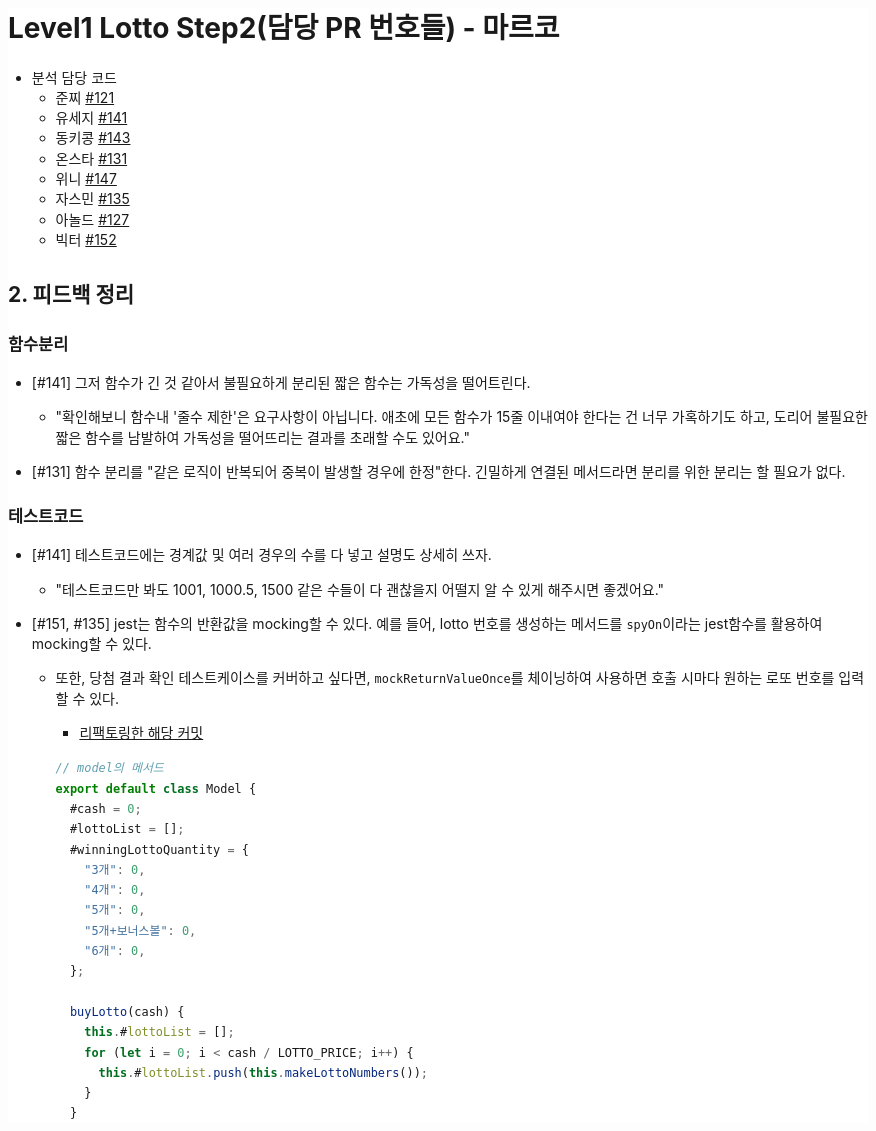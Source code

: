 # Level1 Lotto Step2(담당 PR 번호들) - 마르코

- 분석 담당 코드
  - 준찌 [#121](https://github.com/woowacourse/javascript-lotto/pull/121)
  - 유세지 [#141](https://github.com/woowacourse/javascript-lotto/pull/141)
  - 동키콩 [#143](https://github.com/woowacourse/javascript-lotto/pull/143)
  - 온스타 [#131](https://github.com/woowacourse/javascript-lotto/pull/131)
  - 위니 [#147](https://github.com/woowacourse/javascript-lotto/pull/147)
  - 자스민 [#135](https://github.com/woowacourse/javascript-lotto/pull/135)
  - 아놀드 [#127](https://github.com/woowacourse/javascript-lotto/pull/127)
  - 빅터 [#152](https://github.com/woowacourse/javascript-lotto/pull/152)

## 2. 피드백 정리

### 함수분리

- [#141] 그저 함수가 긴 것 같아서 불필요하게 분리된 짧은 함수는 가독성을 떨어트린다.

  - "확인해보니 함수내 '줄수 제한'은 요구사항이 아닙니다. 애초에 모든 함수가 15줄 이내여야 한다는 건 너무 가혹하기도 하고, 도리어 불필요한 짧은 함수를 남발하여 가독성을 떨어뜨리는 결과를 초래할 수도 있어요."

- [#131] 함수 분리를 "같은 로직이 반복되어 중복이 발생할 경우에 한정"한다. 긴밀하게 연결된 메서드라면 분리를 위한 분리는 할 필요가 없다.

### 테스트코드

- [#141] 테스트코드에는 경계값 및 여러 경우의 수를 다 넣고 설명도 상세히 쓰자.
  - "테스트코드만 봐도 1001, 1000.5, 1500 같은 수들이 다 괜찮을지 어떨지 알 수 있게 해주시면 좋겠어요."
- [#151, #135] jest는 함수의 반환값을 mocking할 수 있다. 예를 들어, lotto 번호를 생성하는 메서드를 `spyOn`이라는 jest함수를 활용하여 mocking할 수 있다.

  - 또한, 당첨 결과 확인 테스트케이스를 커버하고 싶다면, `mockReturnValueOnce`를 체이닝하여 사용하면 호출 시마다 원하는 로또 번호를 입력할 수 있다.

    - [리팩토링한 해당 커밋](https://github.com/woowacourse/javascript-lotto/pull/151/commits/1c301f1fef6ac1133298f3c384ee5fda89ae7268)

    ```js
    // model의 메서드
    export default class Model {
      #cash = 0;
      #lottoList = [];
      #winningLottoQuantity = {
        "3개": 0,
        "4개": 0,
        "5개": 0,
        "5개+보너스볼": 0,
        "6개": 0,
      };

      buyLotto(cash) {
        this.#lottoList = [];
        for (let i = 0; i < cash / LOTTO_PRICE; i++) {
          this.#lottoList.push(this.makeLottoNumbers());
        }
      }
